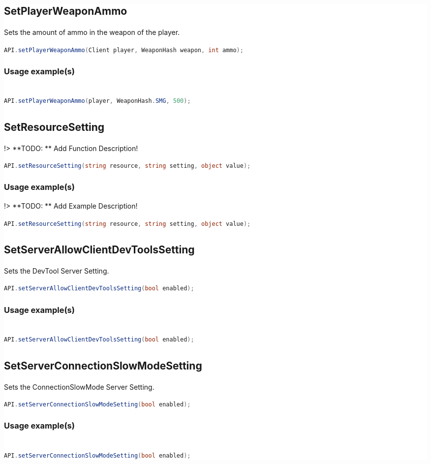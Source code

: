 

## SetPlayerWeaponAmmo
Sets the amount of ammo in the weapon of the player.

```csharp
API.setPlayerWeaponAmmo(Client player, WeaponHash weapon, int ammo);
```
### Usage example(s)
```csharp

API.setPlayerWeaponAmmo(player, WeaponHash.SMG, 500);

```


## SetResourceSetting
!> **TODO: ** Add Function Description!

```csharp
API.setResourceSetting(string resource, string setting, object value);
```
### Usage example(s)
!> **TODO: ** Add Example Description!
```csharp
API.setResourceSetting(string resource, string setting, object value);
```


## SetServerAllowClientDevToolsSetting
Sets the DevTool Server Setting.

```csharp
API.setServerAllowClientDevToolsSetting(bool enabled);
```
### Usage example(s)
```csharp

API.setServerAllowClientDevToolsSetting(bool enabled);

```


## SetServerConnectionSlowModeSetting
Sets the ConnectionSlowMode Server Setting.

```csharp
API.setServerConnectionSlowModeSetting(bool enabled);
```
### Usage example(s)
```csharp

API.setServerConnectionSlowModeSetting(bool enabled);

```
